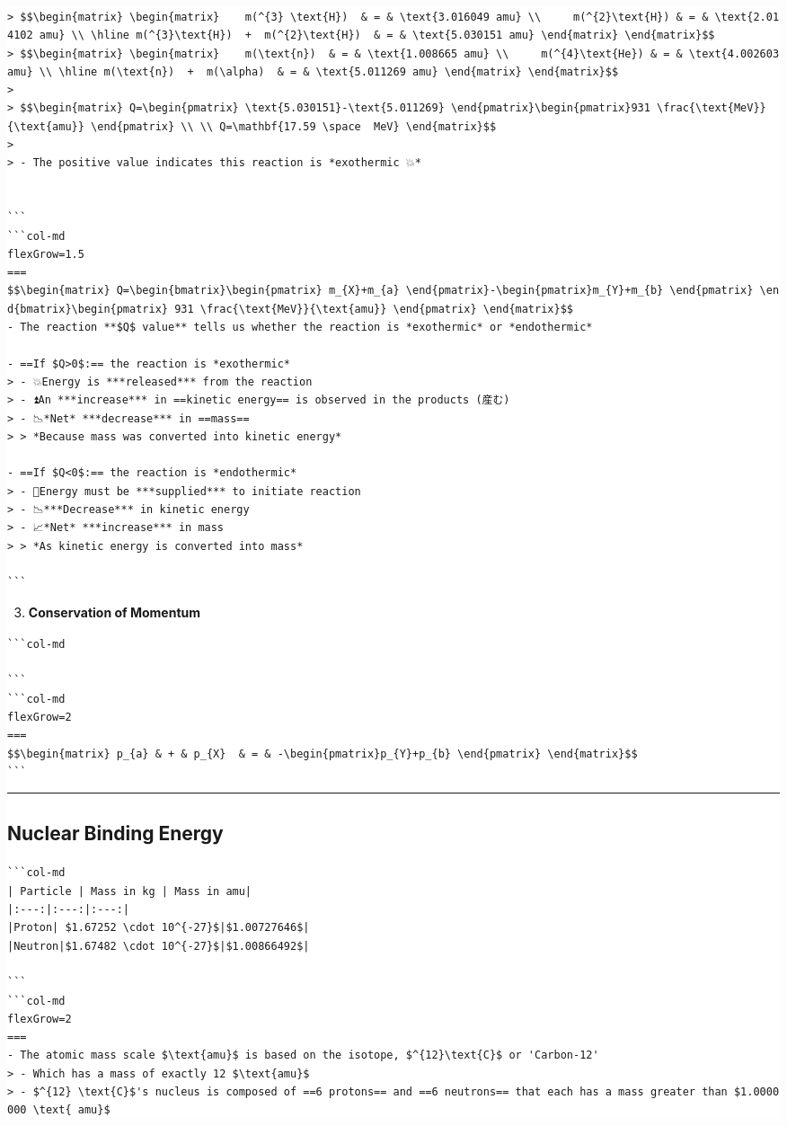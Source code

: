 ````col
> $$\begin{matrix} \begin{matrix}    m(^{3} \text{H})  & = & \text{3.016049 amu} \\     m(^{2}\text{H}) & = & \text{2.014102 amu} \\ \hline m(^{3}\text{H})  +  m(^{2}\text{H})  & = & \text{5.030151 amu} \end{matrix} \end{matrix}$$
> $$\begin{matrix} \begin{matrix}    m(\text{n})  & = & \text{1.008665 amu} \\     m(^{4}\text{He}) & = & \text{4.002603 amu} \\ \hline m(\text{n})  +  m(\alpha)  & = & \text{5.011269 amu} \end{matrix} \end{matrix}$$
> 
> $$\begin{matrix} Q=\begin{pmatrix} \text{5.030151}-\text{5.011269} \end{pmatrix}\begin{pmatrix}931 \frac{\text{MeV}}{\text{amu}} \end{pmatrix} \\ \\ Q=\mathbf{17.59 \space  MeV} \end{matrix}$$
> 
> - The positive value indicates this reaction is *exothermic 💥*


```
```col-md
flexGrow=1.5
===
$$\begin{matrix} Q=\begin{bmatrix}\begin{pmatrix} m_{X}+m_{a} \end{pmatrix}-\begin{pmatrix}m_{Y}+m_{b} \end{pmatrix} \end{bmatrix}\begin{pmatrix} 931 \frac{\text{MeV}}{\text{amu}} \end{pmatrix} \end{matrix}$$
- The reaction **$Q$ value** tells us whether the reaction is *exothermic* or *endothermic*

- ==If $Q>0$:== the reaction is *exothermic*
> - 💥Energy is ***released*** from the reaction 
> - ⏫An ***increase*** in ==kinetic energy== is observed in the products (産む)
> - 📉*Net* ***decrease*** in ==mass==
> > *Because mass was converted into kinetic energy*

- ==If $Q<0$:== the reaction is *endothermic*
> - 🧽Energy must be ***supplied*** to initiate reaction
> - 📉***Decrease*** in kinetic energy
> - 📈*Net* ***increase*** in mass
> > *As kinetic energy is converted into mass*

```
````
3) **Conservation of Momentum** 
````col
```col-md

```
```col-md
flexGrow=2
===
$$\begin{matrix} p_{a} & + & p_{X}  & = & -\begin{pmatrix}p_{Y}+p_{b} \end{pmatrix} \end{matrix}$$
```
````
****
## Nuclear Binding Energy
````col
```col-md
| Particle | Mass in kg | Mass in amu|
|:---:|:---:|:---:|
|Proton| $1.67252 \cdot 10^{-27}$|$1.00727646$|
|Neutron|$1.67482 \cdot 10^{-27}$|$1.00866492$|

```
```col-md
flexGrow=2
===
- The atomic mass scale $\text{amu}$ is based on the isotope, $^{12}\text{C}$ or 'Carbon-12'
> - Which has a mass of exactly 12 $\text{amu}$
> - $^{12} \text{C}$'s nucleus is composed of ==6 protons== and ==6 neutrons== that each has a mass greater than $1.0000000 \text{ amu}$
````